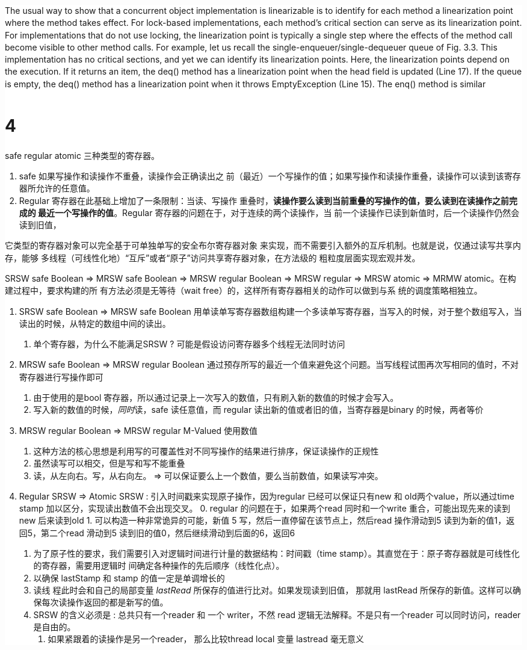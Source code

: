 The usual way to show that a concurrent object implementation is linearizable is
to identify for each method a linearization point where the method takes effect.
For lock-based implementations, each method’s critical section can serve as its
linearization point. For implementations that do not use locking, the linearization point is typically a single step where the effects of the method call become
visible to other method calls.
For example, let us recall the single-enqueuer/single-dequeuer queue of
Fig. 3.3. This implementation has no critical sections, and yet we can identify
its linearization points. Here, the linearization points depend on the execution.
If it returns an item, the deq() method has a linearization point when the head
field is updated (Line 17). If the queue is empty, the deq() method has a linearization point when it throws EmptyException (Line 15). The enq() method is
similar

# 4
safe regular atomic 三种类型的寄存器。
1. safe 如果写操作和读操作不重叠，读操作会正确读出之
前（最近）一个写操作的值；如果写操作和读操作重叠，读操作可以读到该寄存
器所允许的任意值。
2. Regular 寄存器在此基础上增加了一条限制：当读、写操作
重叠时，**读操作要么读到当前重叠的写操作的值，要么读到在读操作之前完成的
最近一个写操作的值**。Regular 寄存器的问题在于，对于连续的两个读操作，当
前一个读操作已读到新值时，后一个读操作仍然会读到旧值，

它类型的寄存器对象可以完全基于可单独单写的安全布尔寄存器对象
来实现，而不需要引入额外的互斥机制。也就是说，仅通过读写共享内存，能够
多线程（可线性化地）“互斥”或者“原子”访问共享寄存器对象，在方法级的
粗粒度层面实现宏观并发。

SRSW safe Boolean => MRSW safe Boolean => MRSW regular Boolean =>
MRSW regular => MRSW atomic => MRMW atomic。在构建过程中，要求构建的所
有方法必须是无等待（wait free）的，这样所有寄存器相关的动作可以做到与系
统的调度策略相独立。

1. SRSW safe Boolean => MRSW safe Boolean 用单读单写寄存器数组构建一个多读单写寄存器，当写入的时候，对于整个数组写入，当读出的时候，从特定的数组中间的读出。
    1. 单个寄存器，为什么不能满足SRSW ? 可能是假设访问寄存器多个线程无法同时访问
2. MRSW safe Boolean => MRSW regular Boolean 通过预存所写的最近一个值来避免这个问题。当写线程试图再次写相同的值时，不对寄存器进行写操作即可
    1. 由于使用的是bool 寄存器，所以通过记录上一次写入的数值，只有刷入新的数值的时候才会写入。
    2. 写入新的数值的时候，*同时*读，safe 读任意值，而 regular 读出新的值或者旧的值，当寄存器是binary 的时候，两者等价
3. MRSW regular Boolean => MRSW regular M-Valued 使用数值
    1. 这种方法的核心思想是利用写的可覆盖性对不同写操作的结果进行排序，保证读操作的正规性
    2. 虽然读写可以相交，但是写和写不能重叠
    3. 读，从左向右。写，从右向左。 => 可以保证要么上一个数值，要么当前数值，如果读写冲突。

4. Regular SRSW  => Atomic SRSW : 引入时间戳来实现原子操作，因为regular 已经可以保证只有new 和 old两个value，所以通过time stamp 加以区分，实现读出数值不会出现交叉。
    0. regular 的问题在于，如果两个read 同时和一个write 重合，可能出现先来的读到new 后来读到old 
        1. 可以构造一种非常诡异的可能，新值 5 写，然后一直停留在该节点上，然后read 操作滑动到5 读到为新的值1，返回5，第二个read 滑动到5 读到旧的值0，然后继续滑动到后面的6，返回6
    1. 为了原子性的要求，我们需要引入对逻辑时间进行计量的数据结构：时间戳（time stamp）。其直觉在于：原子寄存器就是可线性化的寄存器，需要用逻辑时
间确定各种操作的先后顺序（线性化点）。
    2. 以确保 lastStamp 和 stamp 的值一定是单调增长的
    3. 读线 程此时会和自己的局部变量 *lastRead* 所保存的值进行比对。如果发现读到旧值，
那就用 lastRead 所保存的新值。这样可以确保每次读操作返回的都是新写的值。
    4. SRSW 的含义必须是 : 总共只有一个reader 和 一个 writer，不然 read 逻辑无法解释。不是只有一个reader 可以同时访问，reader是自由的。
        1. 如果紧跟着的读操作是另一个reader， 那么比较thread local 变量 lastread 毫无意义
